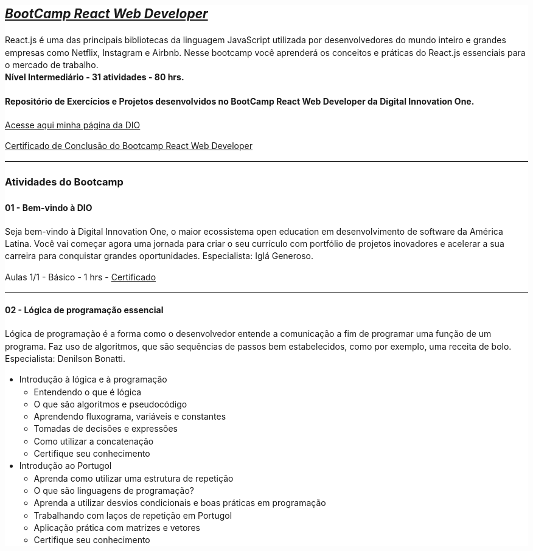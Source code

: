 
## <a href="https://web.digitalinnovation.one/track/react-web-developer">_BootCamp React Web Developer_</a>

React.js é uma das principais bibliotecas da linguagem JavaScript utilizada por desenvolvedores do mundo inteiro e grandes empresas como Netflix, Instagram e Airbnb. Nesse bootcamp você aprenderá os conceitos e práticas do React.js essenciais para o mercado de trabalho.<br>**Nível Intermediário - 31 atividades - 80 hrs.**

#### Repositório de Exercícios e Projetos desenvolvidos no BootCamp React Web Developer da Digital Innovation One.

<a href="https://web.digitalinnovation.one/users/danianith" target="_blank">Acesse aqui minha página da DIO</a>

<a href="https://certificates.digitalinnovation.one/CD03E16C">Certificado de Conclusão do Bootcamp React Web Developer</a>

---

### Atividades do Bootcamp

#### 01 - Bem-vindo à DIO

Seja bem-vindo à Digital Innovation One, o maior ecossistema open education em desenvolvimento de software da América Latina. Você vai começar agora uma jornada para criar o seu currículo com portfólio de projetos inovadores e acelerar a sua carreira para conquistar grandes oportunidades. Especialista: Iglá Generoso.

Aulas 1/1 - Básico - 1 hrs - <a href="https://certificates.digitalinnovation.one/607FE76F">Certificado</a>

---

#### 02 - Lógica de programação essencial

Lógica de programação é a forma como o desenvolvedor entende a comunicação a fim de programar uma função de um programa. Faz uso de algoritmos, que são sequências de passos bem estabelecidos, como por exemplo, uma receita de bolo. Especialista: Denilson Bonatti.

* Introdução à lógica e à programação
  - Entendendo o que é lógica
  - O que são algoritmos e pseudocódigo
  - Aprendendo fluxograma, variáveis e constantes
  - Tomadas de decisões e expressões
  - Como utilizar a concatenação
  - Certifique seu conhecimento
* Introdução ao Portugol
  - Aprenda como utilizar uma estrutura de repetição
  - O que são linguagens de programação?
  - Aprenda a utilizar desvios condicionais e boas práticas em programação 
  - Trabalhando com laços de repetição em Portugol
  - Aplicação prática com matrizes e vetores
  - Certifique seu conhecimento
